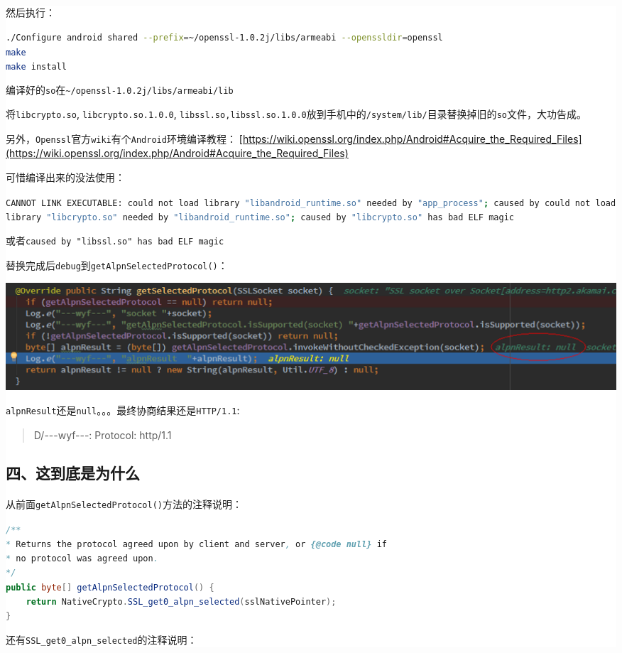 然后执行：

```bash
./Configure android shared --prefix=~/openssl-1.0.2j/libs/armeabi --openssldir=openssl
make
make install
```

编译好的`so`在`~/openssl-1.0.2j/libs/armeabi/lib`

将`libcrypto.so`, `libcrypto.so.1.0.0`, `libssl.so,libssl.so.1.0.0`放到手机中的`/system/lib/`目录替换掉旧的`so`文件，大功告成。

另外，`Openssl`官方`wiki`有个`Android`环境编译教程：
[https://wiki.openssl.org/index.php/Android#Acquire_the_Required_Files](https://wiki.openssl.org/index.php/Android#Acquire_the_Required_Files)

可惜编译出来的没法使用：

```bash
CANNOT LINK EXECUTABLE: could not load library "libandroid_runtime.so" needed by "app_process"; caused by could not load library "libcrypto.so" needed by "libandroid_runtime.so"; caused by "libcrypto.so" has bad ELF magic
```

或者`caused by "libssl.so" has bad ELF magic`

替换完成后`debug`到`getAlpnSelectedProtocol()`：

 ![](./../assets/img/2016-10-17-android_alpn/6.png)
 
`alpnResult`还是`null`。。。最终协商结果还是`HTTP/1.1`:

> D/---wyf---: Protocol: http/1.1

## 四、这到底是为什么
从前面`getAlpnSelectedProtocol()`方法的注释说明：

```java
/**
* Returns the protocol agreed upon by client and server, or {@code null} if
* no protocol was agreed upon.
*/
public byte[] getAlpnSelectedProtocol() {
    return NativeCrypto.SSL_get0_alpn_selected(sslNativePointer);
}
```

还有`SSL_get0_alpn_selected`的注释说明：
